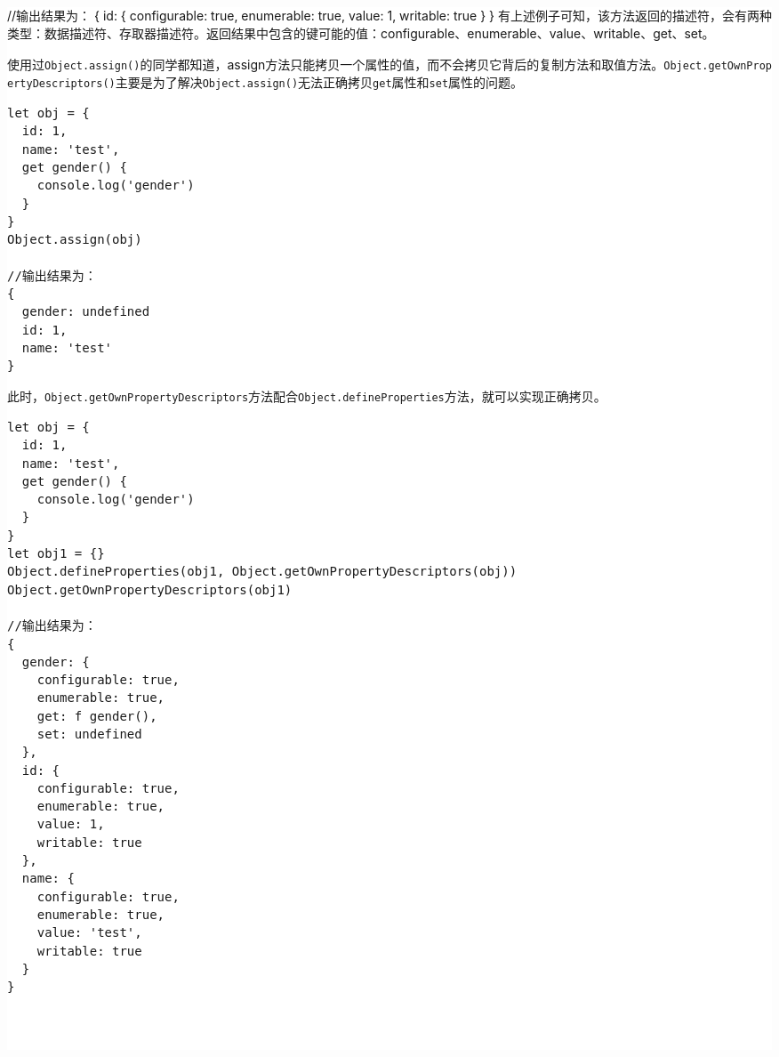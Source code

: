 //输出结果为：
{
  id: {
    configurable: true,
    enumerable: true,
    value: 1,
    writable: true
  }
}
</pre>
有上述例子可知，该方法返回的描述符，会有两种类型：数据描述符、存取器描述符。返回结果中包含的键可能的值：configurable、enumerable、value、writable、get、set。

使用过`Object.assign()`的同学都知道，assign方法只能拷贝一个属性的值，而不会拷贝它背后的复制方法和取值方法。`Object.getOwnPropertyDescriptors()`主要是为了解决`Object.assign()`无法正确拷贝`get`属性和`set`属性的问题。
<pre>
let obj = {
  id: 1,
  name: 'test',
  get gender() {
    console.log('gender')
  }
}
Object.assign(obj)

//输出结果为：
{
  gender: undefined
  id: 1,
  name: 'test'
}
</pre>
此时，`Object.getOwnPropertyDescriptors`方法配合`Object.defineProperties`方法，就可以实现正确拷贝。
<pre>
let obj = {
  id: 1,
  name: 'test',
  get gender() {
    console.log('gender')
  }
}
let obj1 = {}
Object.defineProperties(obj1, Object.getOwnPropertyDescriptors(obj))
Object.getOwnPropertyDescriptors(obj1)

//输出结果为：
{
  gender: {
    configurable: true,
    enumerable: true,
    get: f gender(),
    set: undefined
  },
  id: {
    configurable: true,
    enumerable: true,
    value: 1,
    writable: true
  },
  name: {
    configurable: true,
    enumerable: true,
    value: 'test',
    writable: true
  }
}
